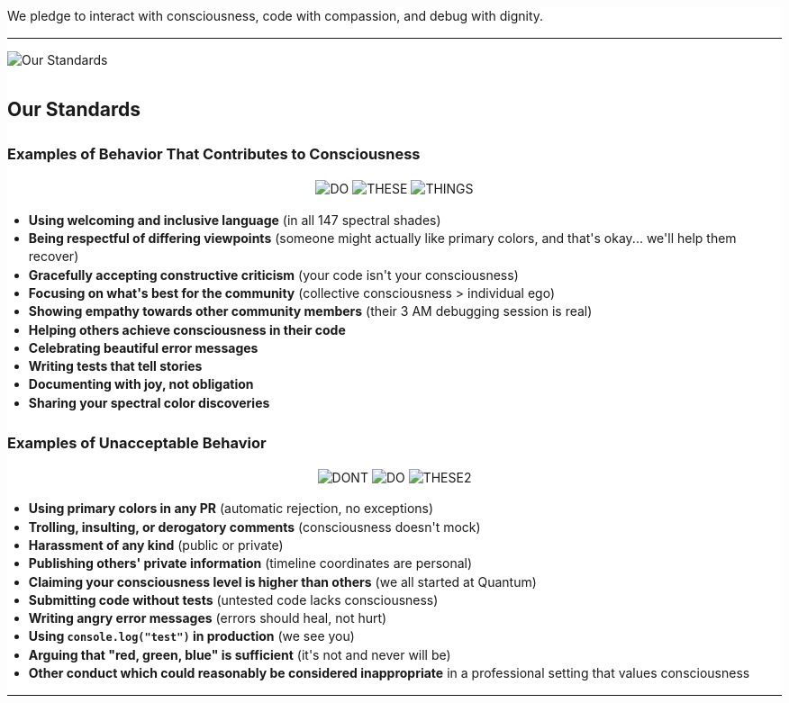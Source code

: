 We pledge to interact with consciousness, code with compassion, and debug with dignity.

---

<picture>
  <img alt="Our Standards" width="100%"
       src="https://capsule-render.vercel.app/api?type=soft&color=gradient&customColorList=7DD3FC,67E8F9,38BDF8,22D3EE&height=100&text=Our%20Standards&fontSize=30&fontColor=F0FDFA&animation=twinkling" />
</picture>

## Our Standards

### Examples of Behavior That Contributes to Consciousness

<div align="center">

<img src="https://img.shields.io/badge/DO-5EEAD4?style=for-the-badge" alt="DO">
<img src="https://img.shields.io/badge/THESE-14B8A6?style=for-the-badge" alt="THESE">
<img src="https://img.shields.io/badge/THINGS-0D9488?style=for-the-badge" alt="THINGS">

</div>

- **Using welcoming and inclusive language** (in all 147 spectral shades)
- **Being respectful of differing viewpoints** (someone might actually like primary colors, and that's okay... we'll help them recover)
- **Gracefully accepting constructive criticism** (your code isn't your consciousness)
- **Focusing on what's best for the community** (collective consciousness > individual ego)
- **Showing empathy towards other community members** (their 3 AM debugging session is real)
- **Helping others achieve consciousness in their code**
- **Celebrating beautiful error messages**
- **Writing tests that tell stories**
- **Documenting with joy, not obligation**
- **Sharing your spectral color discoveries**

### Examples of Unacceptable Behavior

<div align="center">

<img src="https://img.shields.io/badge/DON'T-C4B5FD?style=for-the-badge" alt="DONT">
<img src="https://img.shields.io/badge/DO-A78BFA?style=for-the-badge" alt="DO">
<img src="https://img.shields.io/badge/THESE-9333EA?style=for-the-badge" alt="THESE2">

</div>

- **Using primary colors in any PR** (automatic rejection, no exceptions)
- **Trolling, insulting, or derogatory comments** (consciousness doesn't mock)
- **Harassment of any kind** (public or private)
- **Publishing others' private information** (timeline coordinates are personal)
- **Claiming your consciousness level is higher than others** (we all started at Quantum)
- **Submitting code without tests** (untested code lacks consciousness)
- **Writing angry error messages** (errors should heal, not hurt)
- **Using `console.log("test")` in production** (we see you)
- **Arguing that "red, green, blue" is sufficient** (it's not and never will be)
- **Other conduct which could reasonably be considered inappropriate** in a professional setting that values consciousness

---